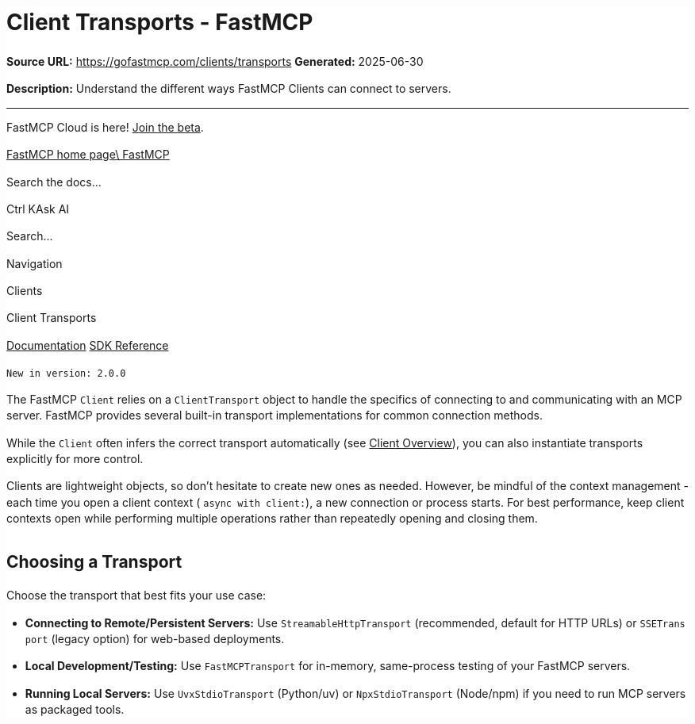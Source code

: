 # Client Transports - FastMCP

**Source URL:** https://gofastmcp.com/clients/transports
**Generated:** 2025-06-30

**Description:** Understand the different ways FastMCP Clients can connect to servers.

---

FastMCP Cloud is here! [Join the beta](https://fastmcp.link/x0Kyhy2).

[FastMCP home page\\
FastMCP](https://gofastmcp.com/)

Search the docs...

Ctrl KAsk AI

Search...

Navigation

Clients

Client Transports

[Documentation](https://gofastmcp.com/getting-started/welcome) [SDK Reference](https://gofastmcp.com/python-sdk/fastmcp-exceptions)

`New in version: 2.0.0`

The FastMCP `Client` relies on a `ClientTransport` object to handle the specifics of connecting to and communicating with an MCP server. FastMCP provides several built-in transport implementations for common connection methods.

While the `Client` often infers the correct transport automatically (see [Client Overview](https://gofastmcp.com/clients/client#transport-inference)), you can also instantiate transports explicitly for more control.

Clients are lightweight objects, so don’t hesitate to create new ones as needed. However, be mindful of the context management - each time you open a client context ( `async with client:`), a new connection or process starts. For best performance, keep client contexts open while performing multiple operations rather than repeatedly opening and closing them.

## [​](https://gofastmcp.com/clients/transports\#choosing-a-transport)  Choosing a Transport

Choose the transport that best fits your use case:

- **Connecting to Remote/Persistent Servers:** Use `StreamableHttpTransport` (recommended, default for HTTP URLs) or `SSETransport` (legacy option) for web-based deployments.

- **Local Development/Testing:** Use `FastMCPTransport` for in-memory, same-process testing of your FastMCP servers.

- **Running Local Servers:** Use `UvxStdioTransport` (Python/uv) or `NpxStdioTransport` (Node/npm) if you need to run MCP servers as packaged tools.
